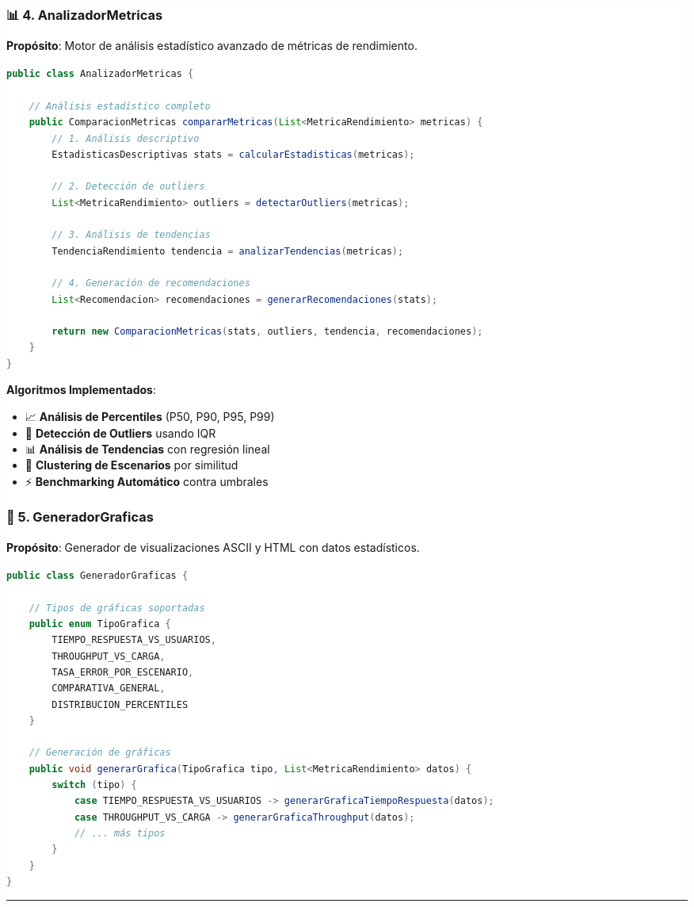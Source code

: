 ### 📊 4. AnalizadorMetricas
**Propósito**: Motor de análisis estadístico avanzado de métricas de rendimiento.

```java
public class AnalizadorMetricas {
    
    // Análisis estadístico completo
    public ComparacionMetricas compararMetricas(List<MetricaRendimiento> metricas) {
        // 1. Análisis descriptivo
        EstadisticasDescriptivas stats = calcularEstadisticas(metricas);
        
        // 2. Detección de outliers
        List<MetricaRendimiento> outliers = detectarOutliers(metricas);
        
        // 3. Análisis de tendencias
        TendenciaRendimiento tendencia = analizarTendencias(metricas);
        
        // 4. Generación de recomendaciones
        List<Recomendacion> recomendaciones = generarRecomendaciones(stats);
        
        return new ComparacionMetricas(stats, outliers, tendencia, recomendaciones);
    }
}
```

**Algoritmos Implementados**:
- 📈 **Análisis de Percentiles** (P50, P90, P95, P99)
- 🎯 **Detección de Outliers** usando IQR
- 📊 **Análisis de Tendencias** con regresión lineal
- 📍 **Clustering de Escenarios** por similitud
- ⚡ **Benchmarking Automático** contra umbrales

### 🎨 5. GeneradorGraficas
**Propósito**: Generador de visualizaciones ASCII y HTML con datos estadísticos.

```java
public class GeneradorGraficas {
    
    // Tipos de gráficas soportadas
    public enum TipoGrafica {
        TIEMPO_RESPUESTA_VS_USUARIOS,
        THROUGHPUT_VS_CARGA,
        TASA_ERROR_POR_ESCENARIO,
        COMPARATIVA_GENERAL,
        DISTRIBUCION_PERCENTILES
    }
    
    // Generación de gráficas
    public void generarGrafica(TipoGrafica tipo, List<MetricaRendimiento> datos) {
        switch (tipo) {
            case TIEMPO_RESPUESTA_VS_USUARIOS -> generarGraficaTiempoRespuesta(datos);
            case THROUGHPUT_VS_CARGA -> generarGraficaThroughput(datos);
            // ... más tipos
        }
    }
}
```

---